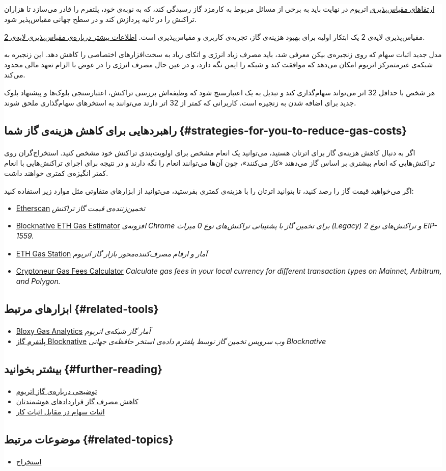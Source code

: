 [ارتقاهای مقیاس‌پذیری](/roadmap/) اتریوم در نهایت باید به برخی از مسائل مربوط به کارمزد گاز رسیدگی کند، که به نوبه‌ی خود، پلتفرم را قادر می‌سازد تا هزاران تراکنش را در ثانیه پردازش کند و در سطح جهانی مقیاس‌پذیر شود.

مقیاس‌پذیری لایه‌ی 2 یک ابتکار اولیه برای بهبود هزینه‌ی گاز، تجربه‌ی کاربری و مقیاس‌پذیری است. [اطلاعات بیشتر درباره‌ی مقیاس‌پذیری لایه‌ی 2](/developers/docs/scaling/#layer-2-scaling).

مدل جدید اثبات سهام که روی زنجیره‌ی بیکن معرفی شد، باید مصرف زیاد انرژی و اتکای زیاد به سخت‌افزارهای اختصاصی را کاهش دهد. این زنجیره به شبکه‌ی غیرمتمرکز اتریوم امکان می‌دهد که موافقت کند و شبکه را ایمن نگه دارد، و در عین حال مصرف انرژی را در عوض با الزام تعهد مالی محدود می‌کند.

هر شخص با حداقل 32 اتر می‌تواند سهام‌گذاری کند و تبدیل به یک اعتبارسنج شود که وظیفه‌اش بررسی تراکنش، اعتبارسنجی بلوک‌ها و پیشنهاد بلوک جدید برای اضافه شدن به زنجیره‌ است. کاربرانی که کمتر از 32 اتر دارند می‌توانند به استخرهای سهام‌گذاری ملحق شوند.

## راهبردهایی برای کاهش هزینه‌ی گاز شما {#strategies-for-you-to-reduce-gas-costs}

اگر به دنبال کاهش هزینه‌ی گاز برای اترتان هستید، می‌توانید یک انعام مشخص برای اولویت‌بندی تراکنش خود مشخص کنید. استخراج‌گران روی تراکنش‌هایی که انعام بیشتری بر اساس گاز می‌دهند «کار می‌کنند»، چون آن‌ها می‌توانند انعام را نگه‌ دارند و در نتیجه برای اجرای تراکنش‌هایی با انعام کمتر انگیزه‌ی کمتری خواهند داشت.

اگر می‌خواهید قیمت گاز را رصد کنید، تا بتوانید اترتان را با هزینه‌ی کمتری بفرستید، می‌توانید از ابزارهای متفاوتی مثل موارد زیر استفاده کنید:

- [Etherscan](https://etherscan.io/gastracker) _تخمین‌زننده‌ی قیمت گاز تراکنش_
- [Blocknative ETH Gas Estimator](https://chrome.google.com/webstore/detail/blocknative-eth-gas-estim/ablbagjepecncofimgjmdpnhnfjiecfm) _افزونه‌ی Chrome برای تخمین گاز با پشتیبانی تراکنش‌های نوع 0 میراث (Legacy) و تراکنش‌های نوع 2 EIP-1559._

- [ETH Gas Station](https://ethgasstation.info/) _آمار و ارقام مصرف‌کننده‌محور بازار گاز اتریوم_
- [Cryptoneur Gas Fees Calculator](https://www.cryptoneur.xyz/gas-fees-calculator) _Calculate gas fees in your local currency for different transaction types on Mainnet, Arbitrum, and Polygon._

## ابزارهای مرتبط {#related-tools}

- [Bloxy Gas Analytics](https://stat.bloxy.info/superset/dashboard/gas/?standalone=true) _آمار گاز شبکه‌ی اتریوم_
- [پلتفرم گاز Blocknative](https://www.blocknative.com/gas) _وب سرویس تخمین گاز توسط پلفترم داده‌ی استخر حافظه‌ی جهانی Blocknative_

## بیشتر بخوانید {#further-reading}

- [توضیحی درباره‌ی گاز اتریوم](https://defiprime.com/gas)
- [کاهش مصرف گاز قراردادهای هوشمندتان](https://medium.com/coinmonks/8-ways-of-reducing-the-gas-consumption-of-your-smart-contracts-9a506b339c0a)
- [اثبات سهام در مقابل اثبات کار](https://blockgeeks.com/guides/proof-of-work-vs-proof-of-stake/)

## موضوعات مرتبط {#related-topics}

- [استخراج](/developers/docs/consensus-mechanisms/pow/mining/)
